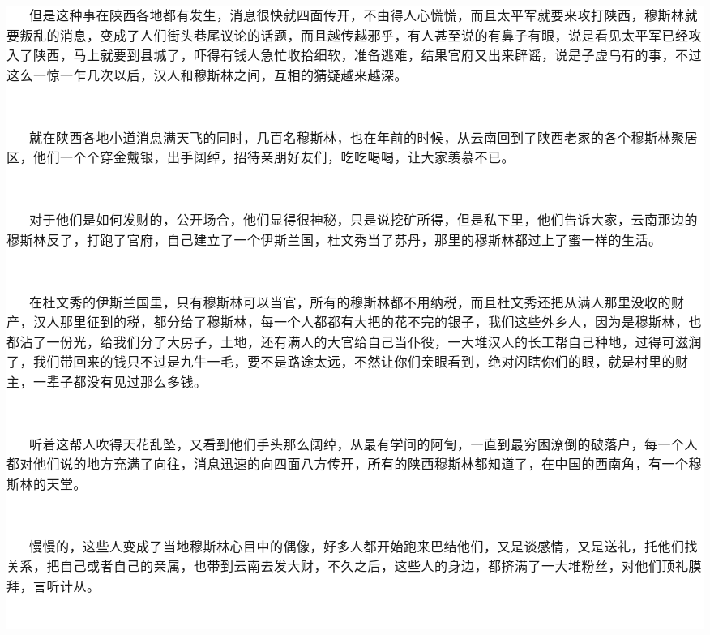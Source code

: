 <p style="text-indent: 2em;letter-spacing: 0.5px;line-height: 1.75em;">
<span style="font-family: 微软雅黑, sans-serif;font-size: 16px;">
          但是这种事在陕西各地都有发生，消息很快就四面传开，不由得人心慌慌，而且太平军就要来攻打陕西，穆斯林就要叛乱的消息，变成了人们街头巷尾议论的话题，而且越传越邪乎，有人甚至说的有鼻子有眼，说是看见太平军已经攻入了陕西，马上就要到县城了，吓得有钱人急忙收拾细软，准备逃难，结果官府又出来辟谣，说是子虚乌有的事，不过这么一惊一乍几次以后，汉人和穆斯林之间，互相的猜疑越来越深。
         </span>
</p>
<p style="text-indent: 2em;letter-spacing: 0.5px;line-height: 1.75em;">
<span style="font-family: 微软雅黑, sans-serif;font-size: 16px;">
<br/>
</span>
</p>
<p style="text-indent: 2em;letter-spacing: 0.5px;line-height: 1.75em;">
<span style="font-family: 微软雅黑, sans-serif;font-size: 16px;">
          就在陕西各地小道消息满天飞的同时，几百名穆斯林，也在年前的时候，从云南回到了陕西老家的各个穆斯林聚居区，他们一个个穿金戴银，出手阔绰，招待亲朋好友们，吃吃喝喝，让大家羡慕不已。
         </span>
</p>
<p style="text-indent: 2em;letter-spacing: 0.5px;line-height: 1.75em;">
<span style="font-family: 微软雅黑, sans-serif;font-size: 16px;">
<br/>
</span>
</p>
<p style="text-indent: 2em;letter-spacing: 0.5px;line-height: 1.75em;">
<span style="font-family: 微软雅黑, sans-serif;font-size: 16px;">
          对于他们是如何发财的，公开场合，他们显得很神秘，只是说挖矿所得，但是私下里，他们告诉大家，云南那边的穆斯林反了，打跑了官府，自己建立了一个伊斯兰国，杜文秀当了苏丹，那里的穆斯林都过上了蜜一样的生活。
         </span>
</p>
<p style="text-indent: 2em;letter-spacing: 0.5px;line-height: 1.75em;">
<span style="font-family: 微软雅黑, sans-serif;font-size: 16px;">
<br/>
</span>
</p>
<p style="text-indent: 2em;letter-spacing: 0.5px;line-height: 1.75em;">
<span style="font-family: 微软雅黑, sans-serif;font-size: 16px;">
          在杜文秀的伊斯兰国里，只有穆斯林可以当官，所有的穆斯林都不用纳税，而且杜文秀还把从满人那里没收的财产，汉人那里征到的税，都分给了穆斯林，每一个人都都有大把的花不完的银子，我们这些外乡人，因为是穆斯林，也都沾了一份光，给我们分了大房子，土地，还有满人的大官给自己当仆役，一大堆汉人的长工帮自己种地，过得可滋润了，我们带回来的钱只不过是九牛一毛，要不是路途太远，不然让你们亲眼看到，绝对闪瞎你们的眼，就是村里的财主，一辈子都没有见过那么多钱。
         </span>
</p>
<p style="text-indent: 2em;letter-spacing: 0.5px;line-height: 1.75em;">
<span style="font-family: 微软雅黑, sans-serif;font-size: 16px;">
<br/>
</span>
</p>
<p style="text-indent: 2em;letter-spacing: 0.5px;line-height: 1.75em;">
<span style="font-family: 微软雅黑, sans-serif;font-size: 16px;">
          听着这帮人吹得天花乱坠，又看到他们手头那么阔绰，从最有学问的阿訇，一直到最穷困潦倒的破落户，每一个人都对他们说的地方充满了向往，消息迅速的向四面八方传开，所有的陕西穆斯林都知道了，在中国的西南角，有一个穆斯林的天堂。
         </span>
</p>
<p style="text-indent: 2em;letter-spacing: 0.5px;line-height: 1.75em;">
<span style="font-size: 16px;font-family: 微软雅黑, sans-serif;">
<br/>
</span>
</p>
<p style="text-indent: 2em;letter-spacing: 0.5px;line-height: 1.75em;">
<span style="font-size: 16px;font-family: 微软雅黑, sans-serif;">
          慢慢的，这些人变成了当地穆斯林心目中的偶像，好多人都开始跑来巴结他们，又是谈感情，又是送礼，托他们找关系，把自己或者自己的亲属，也带到云南去发大财，不久之后，这些人的身边，都挤满了一大堆粉丝，对他们顶礼膜拜，言听计从。
         </span>
</p>
<p style="text-indent: 2em;letter-spacing: 0.5px;line-height: 1.75em;">
<span style="font-family: 微软雅黑, sans-serif;font-size: 16px;">
<br/>
</span>